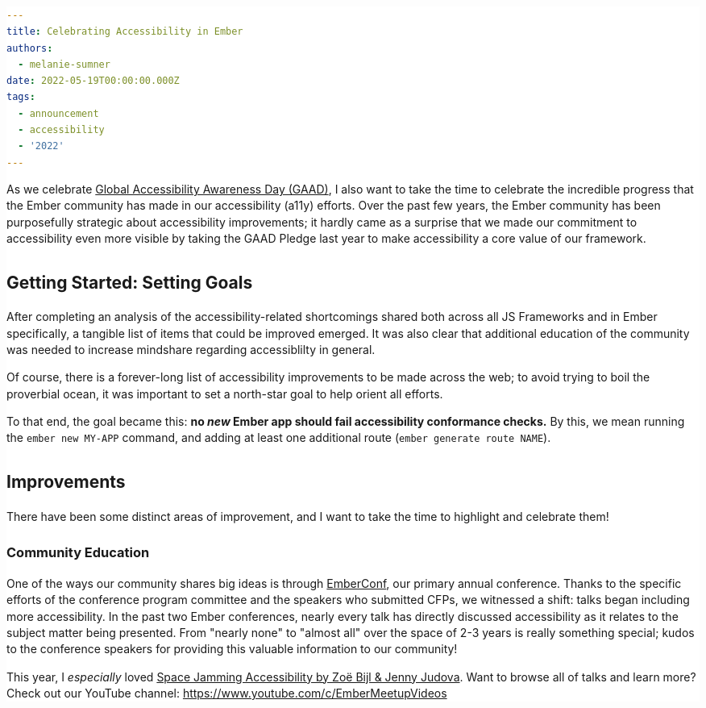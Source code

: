 ```yaml
---
title: Celebrating Accessibility in Ember
authors:
  - melanie-sumner
date: 2022-05-19T00:00:00.000Z
tags:
  - announcement
  - accessibility
  - '2022'
---
```


As we celebrate [Global Accessibility Awareness Day (GAAD)](https://globalaccessibilityawarenessday.org/), I also want to take the time to celebrate the incredible progress that the Ember community has made in our accessibility (a11y) efforts. Over the past few years, the Ember community has been purposefully strategic about accessibility improvements; it hardly came as a surprise that we made our commitment to accessibility even more visible by taking the GAAD Pledge last year to make accessibility a core value of our framework.

## Getting Started: Setting Goals

After completing an analysis of the accessibility-related shortcomings shared both across all JS Frameworks and in Ember specifically, a tangible list of items that could be improved emerged. It was also clear that additional education of the community was needed to increase mindshare regarding accessiblilty in general.


Of course, there is a forever-long list of accessibility improvements to be made across the web; to avoid trying to boil the proverbial ocean, it was important to set a north-star goal to help orient all efforts.

To that end, the goal became this: <strong>no <em>new</em> Ember app should fail accessibility conformance checks.</strong> By this, we mean running the `ember new MY-APP` command, and adding at least one additional route (`ember generate route NAME`).

## Improvements

There have been some distinct areas of improvement, and I want to take the time to highlight and celebrate them!

### Community Education


One of the ways our community shares big ideas is through [EmberConf](https://emberconf.com), our primary annual conference. Thanks to the specific efforts of the conference program committee and the speakers who submitted CFPs, we witnessed a shift: talks began including more accessibility. In the past two Ember conferences, nearly every talk has directly discussed accessibility as it relates to the subject matter being presented. From "nearly none" to "almost all" over the space of 2-3 years is really something special; kudos to the conference speakers for providing this valuable information to our community!

This year, I <em>especially</em> loved [Space Jamming Accessibility by Zoë Bijl & Jenny Judova](https://www.youtube.com/watch?v=QJxtGuJ2E0U). Want to browse all of talks and learn more? Check out our YouTube channel: <https://www.youtube.com/c/EmberMeetupVideos>
